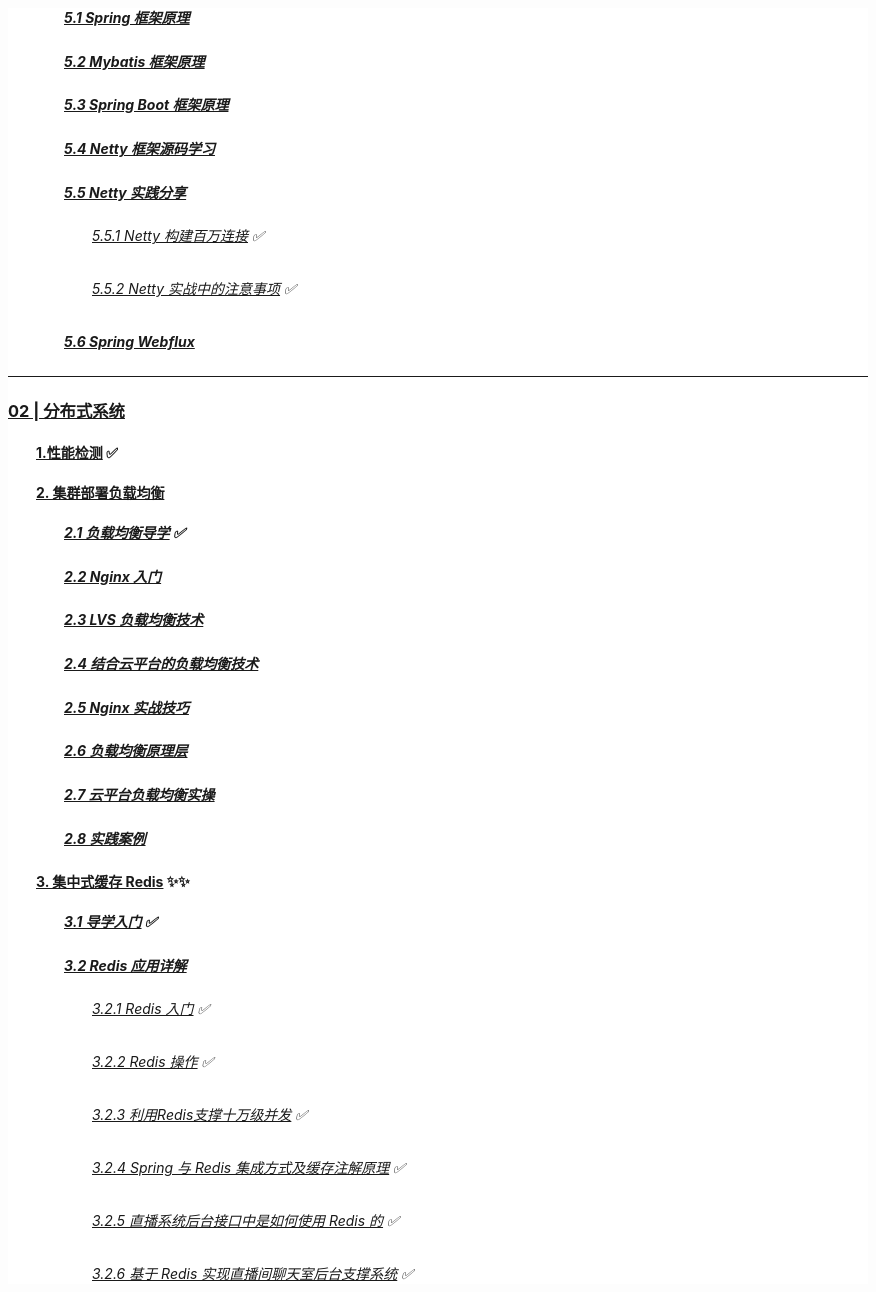 ##### &emsp;&emsp;&emsp;&emsp;[5.1 Spring 框架原理]()
##### &emsp;&emsp;&emsp;&emsp;[5.2 Mybatis 框架原理]()
##### &emsp;&emsp;&emsp;&emsp;[5.3 Spring Boot 框架原理]()
##### &emsp;&emsp;&emsp;&emsp;[5.4 Netty 框架源码学习]()

##### &emsp;&emsp;&emsp;&emsp;[5.5 Netty 实践分享]()
###### &emsp;&emsp;&emsp;&emsp;&emsp;&emsp;[5.5.1 Netty 构建百万连接](https://kh6ihp0443.feishu.cn/docx/X7cIdKGPco1hNIx2rhtcX9yYnKe?from=from_copylink) ✅
###### &emsp;&emsp;&emsp;&emsp;&emsp;&emsp;[5.5.2 Netty 实战中的注意事项](https://kh6ihp0443.feishu.cn/docx/S0YrdV3tDoqxwkx6sJsc1W7UnAf?from=from_copylink) ✅

##### &emsp;&emsp;&emsp;&emsp;[5.6 Spring Webflux]()

---

### [02 | 分布式系统]()

#### &emsp;&emsp;[1.性能检测](https://kh6ihp0443.feishu.cn/docx/DyeGdHTu2oxvrvxaCMkcT2sXn2d?from=from_copylink) ✅

#### &emsp;&emsp;[2. 集群部署负载均衡]()

##### &emsp;&emsp;&emsp;&emsp;[2.1 负载均衡导学](https://kh6ihp0443.feishu.cn/docx/M6OAdOePLopBajxJBrCcGakLnVg?from=from_copylink) ✅
##### &emsp;&emsp;&emsp;&emsp;[2.2 Nginx 入门]()
##### &emsp;&emsp;&emsp;&emsp;[2.3 LVS 负载均衡技术]()
##### &emsp;&emsp;&emsp;&emsp;[2.4 结合云平台的负载均衡技术]()
##### &emsp;&emsp;&emsp;&emsp;[2.5 Nginx 实战技巧]()
##### &emsp;&emsp;&emsp;&emsp;[2.6 负载均衡原理层]()
##### &emsp;&emsp;&emsp;&emsp;[2.7 云平台负载均衡实操]()
##### &emsp;&emsp;&emsp;&emsp;[2.8 实践案例]()

#### &emsp;&emsp;[3. 集中式缓存 Redis]() ✨✨

##### &emsp;&emsp;&emsp;&emsp;[3.1 导学入门](https://kh6ihp0443.feishu.cn/docx/SGLDd8lDCokO9JxrCLMc37NWnQe?from=from_copylink) ✅
##### &emsp;&emsp;&emsp;&emsp;[3.2 Redis 应用详解]()
###### &emsp;&emsp;&emsp;&emsp;&emsp;&emsp;[3.2.1 Redis 入门](https://kh6ihp0443.feishu.cn/docx/FDaBdwkJQoqmoAxotDIcSkhfn9f?from=from_copylink) ✅
###### &emsp;&emsp;&emsp;&emsp;&emsp;&emsp;[3.2.2 Redis 操作](https://kh6ihp0443.feishu.cn/docx/XHTSdyh6EoI7hexoWBDccJUnnyb?from=from_copylink) ✅
###### &emsp;&emsp;&emsp;&emsp;&emsp;&emsp;[3.2.3 利用Redis支撑十万级并发](https://kh6ihp0443.feishu.cn/docx/GgrkdehU8oK9tmxjuQqcfMP3n9e?from=from_copylink) ✅
###### &emsp;&emsp;&emsp;&emsp;&emsp;&emsp;[3.2.4 Spring 与 Redis 集成方式及缓存注解原理](https://kh6ihp0443.feishu.cn/docx/SsXEdjaGFo35v7x6JvHcNYuwnzb?from=from_copylink) ✅
###### &emsp;&emsp;&emsp;&emsp;&emsp;&emsp;[3.2.5 直播系统后台接口中是如何使用 Redis 的](https://kh6ihp0443.feishu.cn/docx/AENPde42moAC3Sx2PTKcjFCSnvd?from=from_copylink) ✅
###### &emsp;&emsp;&emsp;&emsp;&emsp;&emsp;[3.2.6 基于 Redis 实现直播间聊天室后台支撑系统](https://kh6ihp0443.feishu.cn/docx/YPqPdjUNxoRLrzx9LFncyRYxnib?from=from_copylink) ✅